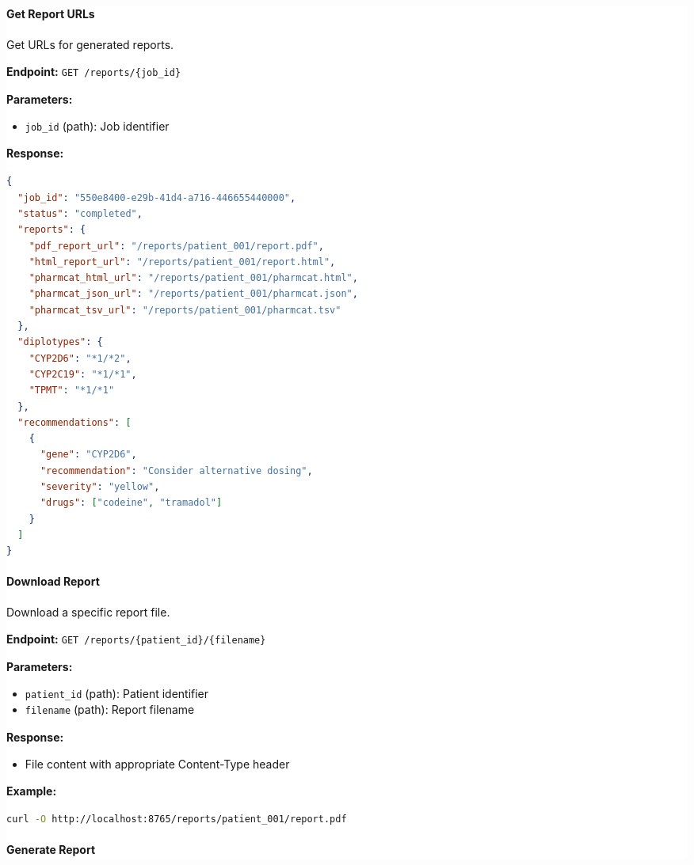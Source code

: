 #### Get Report URLs

Get URLs for generated reports.

**Endpoint:** `GET /reports/{job_id}`

**Parameters:**
- `job_id` (path): Job identifier

**Response:**
```json
{
  "job_id": "550e8400-e29b-41d4-a716-446655440000",
  "status": "completed",
  "reports": {
    "pdf_report_url": "/reports/patient_001/report.pdf",
    "html_report_url": "/reports/patient_001/report.html",
    "pharmcat_html_url": "/reports/patient_001/pharmcat.html",
    "pharmcat_json_url": "/reports/patient_001/pharmcat.json",
    "pharmcat_tsv_url": "/reports/patient_001/pharmcat.tsv"
  },
  "diplotypes": {
    "CYP2D6": "*1/*2",
    "CYP2C19": "*1/*1",
    "TPMT": "*1/*1"
  },
  "recommendations": [
    {
      "gene": "CYP2D6",
      "recommendation": "Consider alternative dosing",
      "severity": "yellow",
      "drugs": ["codeine", "tramadol"]
    }
  ]
}
```

#### Download Report

Download a specific report file.

**Endpoint:** `GET /reports/{patient_id}/{filename}`

**Parameters:**
- `patient_id` (path): Patient identifier
- `filename` (path): Report filename

**Response:**
- File content with appropriate Content-Type header

**Example:**
```bash
curl -O http://localhost:8765/reports/patient_001/report.pdf
```

#### Generate Report
